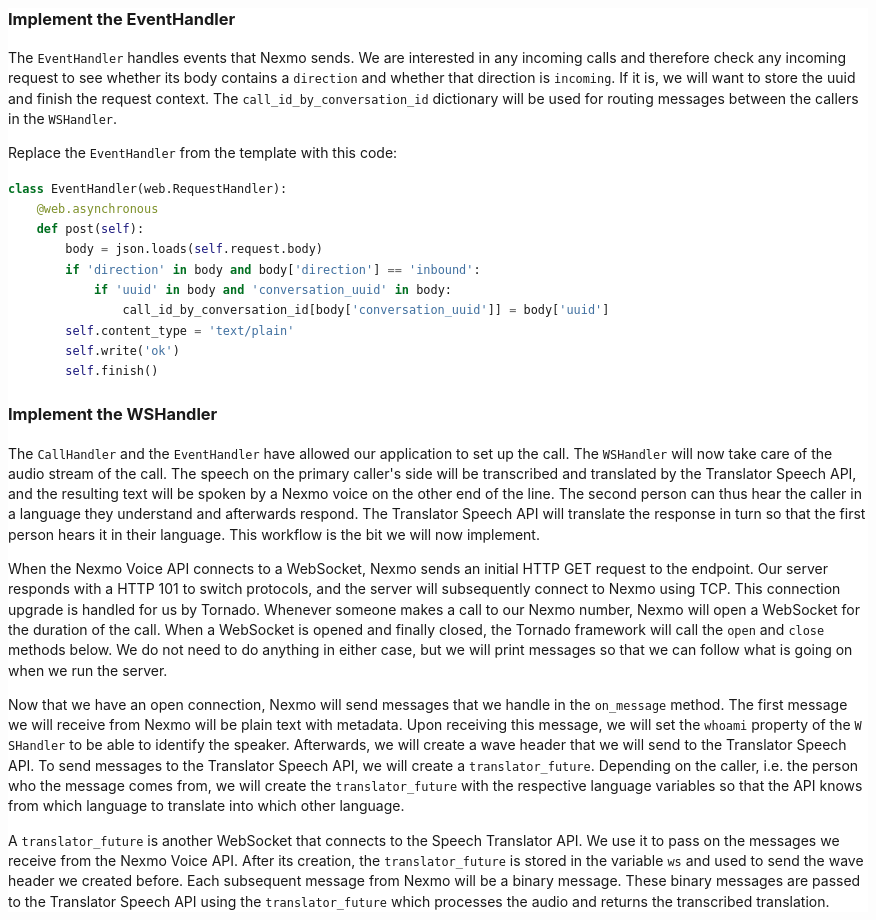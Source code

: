 ### Implement the EventHandler

The `EventHandler` handles events that Nexmo sends. We are interested in any incoming calls and therefore check any incoming request to see whether its body contains a `direction` and whether that direction is `incoming`. If it is, we will want to store the uuid and finish the request context. The `call_id_by_conversation_id` dictionary will be used for routing messages between the callers in the `WSHandler`.

Replace the `EventHandler` from the template with this code:

```python
class EventHandler(web.RequestHandler):
    @web.asynchronous
    def post(self):
        body = json.loads(self.request.body)
        if 'direction' in body and body['direction'] == 'inbound':
            if 'uuid' in body and 'conversation_uuid' in body:
                call_id_by_conversation_id[body['conversation_uuid']] = body['uuid']
        self.content_type = 'text/plain'
        self.write('ok')
        self.finish()
```

### Implement the WSHandler

The `CallHandler` and the `EventHandler` have allowed our application to set up the call. The `WSHandler` will now take care of the audio stream of the call. The speech on the primary caller's side will be transcribed and translated by the Translator Speech API, and the resulting text will be spoken by a Nexmo voice on the other end of the line. The second person can thus hear the caller in a language they understand and afterwards respond. The Translator Speech API will translate the response in turn so that the first person hears it in their language. This workflow is the bit we will now implement.

When the Nexmo Voice API connects to a WebSocket, Nexmo sends an initial HTTP GET request to the endpoint. Our server responds with a HTTP 101 to switch protocols, and the server will subsequently connect to Nexmo using TCP. This connection upgrade is handled for us by Tornado. Whenever someone makes a call to our Nexmo number, Nexmo will open a WebSocket for the duration of the call. When a WebSocket is opened and finally closed, the Tornado framework will call the `open` and `close` methods below. We do not need to do anything in either case, but we will print messages so that we can follow what is going on when we run the server.

Now that we have an open connection, Nexmo will send messages that we handle in the `on_message` method. The first message we will receive from Nexmo will be plain text with metadata. Upon receiving this message, we will set the `whoami` property of the `WSHandler` to be able to identify the speaker. Afterwards, we will create a wave header that we will send to the Translator Speech API. To send messages to the Translator Speech API, we will create a `translator_future`. Depending on the caller, i.e. the person who the message comes from, we will create the `translator_future` with the respective language variables so that the API knows from which language to translate into which other language.

A `translator_future` is another WebSocket that connects to the Speech Translator API. We use it to pass on the messages we receive from the Nexmo Voice API. After its creation, the `translator_future` is stored in the variable `ws` and used to send the wave header we created before. Each subsequent message from Nexmo will be a binary message. These binary messages are passed to the Translator Speech API using the `translator_future` which processes the audio and returns the transcribed translation.
